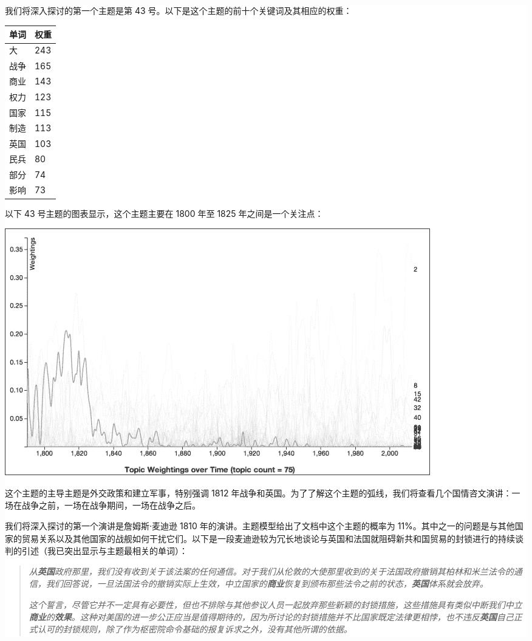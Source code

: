 我们将深入探讨的第一个主题是第 43 号。以下是这个主题的前十个关键词及其相应的权重：

| 单词 | 权重 |
| --- | --- |
| 大 | 243 |
| 战争 | 165 |
| 商业 | 143 |
| 权力 | 123 |
| 国家 | 115 |
| 制造 | 113 |
| 英国 | 103 |
| 民兵 | 80 |
| 部分 | 74 |
| 影响 | 73 |

以下 43 号主题的图表显示，这个主题主要在 1800 年至 1825 年之间是一个关注点：

![探索主题 43](img/4139OS_03_07.jpg)

这个主题的主导主题是外交政策和建立军事，特别强调 1812 年战争和英国。为了了解这个主题的弧线，我们将查看几个国情咨文演讲：一场在战争之前，一场在战争期间，一场在战争之后。

我们将深入探讨的第一个演讲是詹姆斯·麦迪逊 1810 年的演讲。主题模型给出了文档中这个主题的概率为 11%。其中之一的问题是与其他国家的贸易关系以及其他国家的战舰如何干扰它们。以下是一段麦迪逊较为冗长地谈论与英国和法国就阻碍新共和国贸易的封锁进行的持续谈判的引述（我已突出显示与主题最相关的单词）：

> *从**英国**政府那里，我们没有收到关于该法案的任何通信。对于我们从伦敦的大使那里收到的关于法国政府撤销其柏林和米兰法令的通信，我们回答说，一旦法国法令的撤销实际上生效，中立国家的**商业**恢复到颁布那些法令之前的状态，**英国**体系就会放弃。*
> 
> *这个誓言，尽管它并不一定具有必要性，但也不排除与其他参议人员一起放弃那些新颖的封锁措施，这些措施具有类似中断我们中立**商业**的**效果**。这种对美国的进一步公正应当是值得期待的，因为所讨论的封锁措施并不比国家既定法律更相悖，也不违反**英国**自己正式认可的封锁规则，除了作为枢密院命令基础的报复诉求之外，没有其他所谓的依据。*
